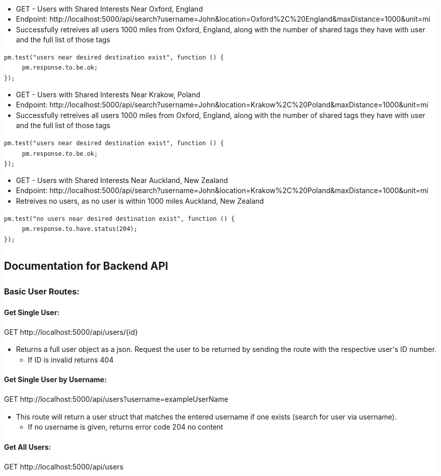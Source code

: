 - GET - Users with Shared Interests Near Oxford, England
- Endpoint: http://localhost:5000/api/search?username=John&location=Oxford%2C%20England&maxDistance=1000&unit=mi
- Successfully retreives all users 1000 miles from Oxford, England, along with the number of shared tags they have with user and the full list of those tags
```
pm.test("users near desired destination exist", function () {
     pm.response.to.be.ok;
});
```

- GET - Users with Shared Interests Near Krakow, Poland
- Endpoint: http://localhost:5000/api/search?username=John&location=Krakow%2C%20Poland&maxDistance=1000&unit=mi
- Successfully retreives all users 1000 miles from Oxford, England, along with the number of shared tags they have with user and the full list of those tags
```
pm.test("users near desired destination exist", function () {
     pm.response.to.be.ok;
});
```

- GET - Users with Shared Interests Near Auckland, New Zealand
- Endpoint: http://localhost:5000/api/search?username=John&location=Krakow%2C%20Poland&maxDistance=1000&unit=mi
- Retreives no users, as no user is within 1000 miles Auckland, New Zealand
```
pm.test("no users near desired destination exist", function () {
     pm.response.to.have.status(204);
});
```
## Documentation for Backend API

### Basic User Routes: 
  
#### Get Single User:

GET http://localhost:5000/api/users/{id}

- Returns a full user object as a json. Request the user to be returned by sending the route with the respective user's ID number.
    - If ID is invalid returns 404

#### Get Single User by Username:

GET http://localhost:5000/api/users?username=exampleUserName

- This route will return a user struct that matches the entered username if one exists (search for user via username).
    - If no username is given, returns error code 204 no content

#### Get All Users:

GET http://localhost:5000/api/users
